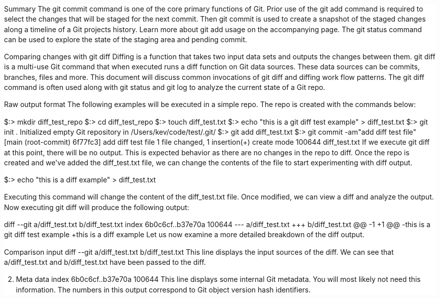 Summary
The git commit command is one of the core primary functions of Git. Prior use of the git add command is required to select the changes that will be staged for the next commit. Then git commit is used to create a snapshot of the staged changes along a timeline of a Git projects history. Learn more about git add usage on the accompanying page. The git status command can be used to explore the state of the staging area and pending commit.

Comparing changes with git diff
Diffing is a function that takes two input data sets and outputs the changes between them. git diff is a multi-use Git command that when executed runs a diff function on Git data sources. These data sources can be commits, branches, files and more. This document will discuss common invocations of git diff and diffing work flow patterns. The git diff command is often used along with git status and git log to analyze the current state of a Git repo.
 
Raw output format
The following examples will be executed in a simple repo. The repo is created with the commands below:

$:> mkdir diff_test_repo
$:> cd diff_test_repo
$:> touch diff_test.txt
$:> echo "this is a git diff test example" > diff_test.txt
$:> git init .
Initialized empty Git repository in /Users/kev/code/test/.git/
$:> git add diff_test.txt
$:> git commit -am"add diff test file"
[main (root-commit) 6f77fc3] add diff test file
1 file changed, 1 insertion(+)
create mode 100644 diff_test.txt
If we execute git diff at this point, there will be no output. This is expected behavior as there are no changes in the repo to diff. Once the repo is created and we've added the diff_test.txt file, we can change the contents of the file to start experimenting with diff output.

$:> echo "this is a diff example" > diff_test.txt


Executing this command will change the content of the diff_test.txt file. Once modified, we can view a diff and analyze the output. Now executing git diff will produce the following output:

diff --git a/diff_test.txt b/diff_test.txt
index 6b0c6cf..b37e70a 100644
--- a/diff_test.txt
+++ b/diff_test.txt
@@ -1 +1 @@
-this is a git diff test example
+this is a diff example
Let us now examine a more detailed breakdown of the diff output.

Comparison input
diff --git a/diff_test.txt b/diff_test.txt
This line displays the input sources of the diff. We can see that a/diff_test.txt and b/diff_test.txt have been passed to the diff.

2. Meta data
index 6b0c6cf..b37e70a 100644
This line displays some internal Git metadata. You will most likely not need this information. The numbers in this output correspond to Git object version hash identifiers.
